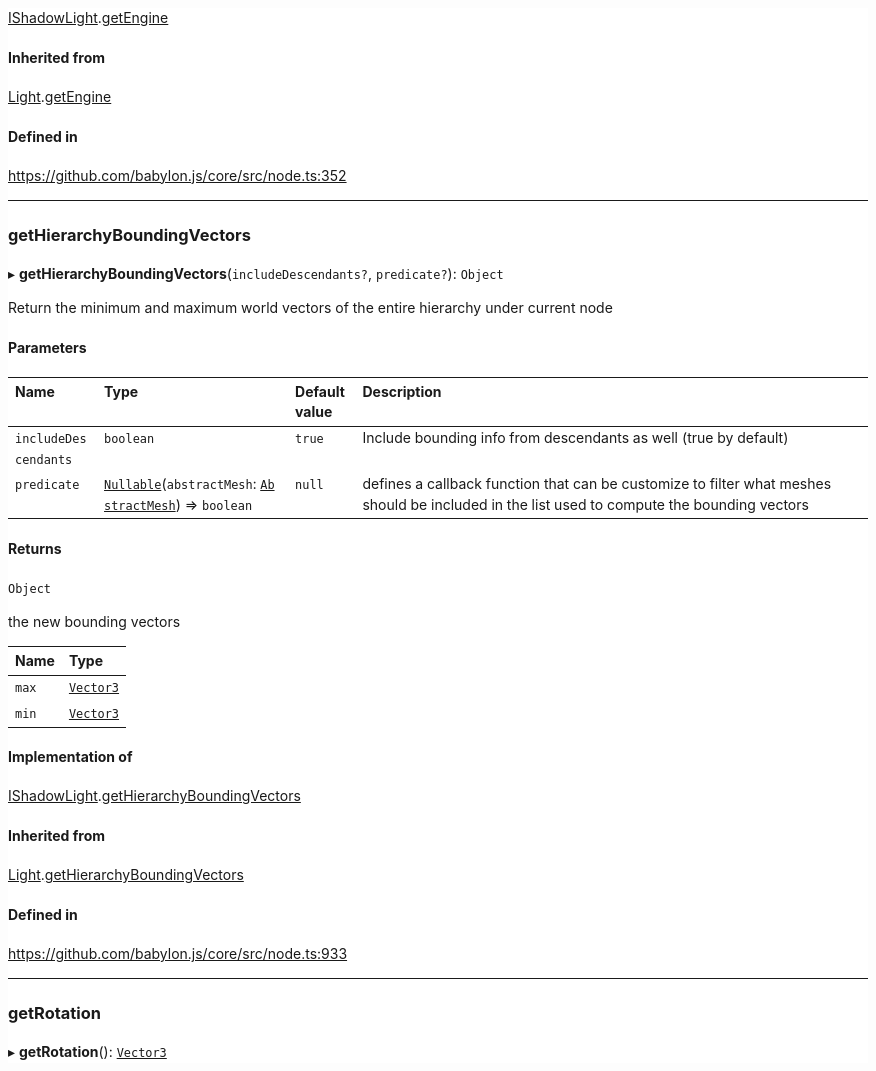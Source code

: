 [IShadowLight](../interfaces/IShadowLight.md).[getEngine](../interfaces/IShadowLight.md#getengine)

#### Inherited from

[Light](Light.md).[getEngine](Light.md#getengine)

#### Defined in

https://github.com/babylon.js/core/src/node.ts:352

___

### getHierarchyBoundingVectors

▸ **getHierarchyBoundingVectors**(`includeDescendants?`, `predicate?`): `Object`

Return the minimum and maximum world vectors of the entire hierarchy under current node

#### Parameters

| Name | Type | Default value | Description |
| :------ | :------ | :------ | :------ |
| `includeDescendants` | `boolean` | `true` | Include bounding info from descendants as well (true by default) |
| `predicate` | [`Nullable`](../modules.md#nullable)(`abstractMesh`: [`AbstractMesh`](AbstractMesh.md)) => `boolean` | `null` | defines a callback function that can be customize to filter what meshes should be included in the list used to compute the bounding vectors |

#### Returns

`Object`

the new bounding vectors

| Name | Type |
| :------ | :------ |
| `max` | [`Vector3`](Vector3.md) |
| `min` | [`Vector3`](Vector3.md) |

#### Implementation of

[IShadowLight](../interfaces/IShadowLight.md).[getHierarchyBoundingVectors](../interfaces/IShadowLight.md#gethierarchyboundingvectors)

#### Inherited from

[Light](Light.md).[getHierarchyBoundingVectors](Light.md#gethierarchyboundingvectors)

#### Defined in

https://github.com/babylon.js/core/src/node.ts:933

___

### getRotation

▸ **getRotation**(): [`Vector3`](Vector3.md)
